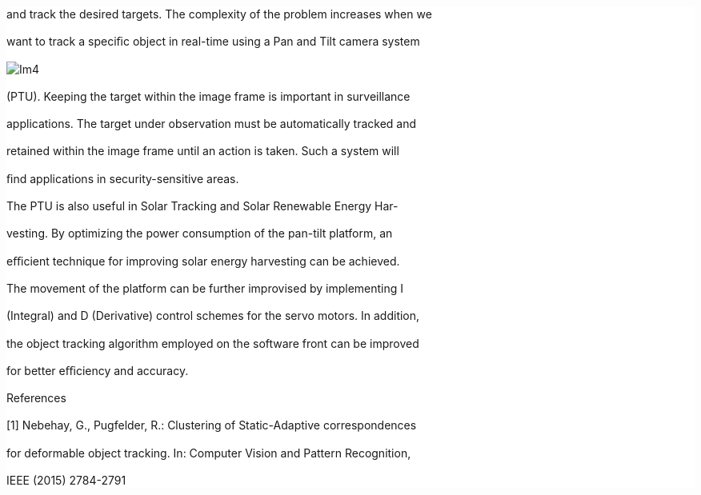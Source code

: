 and track the desired targets. The complexity of the problem increases when we

want to track a speciﬁc object in real-time using a Pan and Tilt camera system

![Im4](images/Im4)

(PTU). Keeping the target within the image frame is important in surveillance

applications. The target under observation must be automatically tracked and

retained within the image frame until an action is taken. Such a system will

ﬁnd applications in security-sensitive areas.

The PTU is also useful in Solar Tracking and Solar Renewable Energy Har-

vesting. By optimizing the power consumption of the pan-tilt platform, an

eﬃcient technique for improving solar energy harvesting can be achieved.

The movement of the platform can be further improvised by implementing I

(Integral) and D (Derivative) control schemes for the servo motors. In addition,

the object tracking algorithm employed on the software front can be improved

for better eﬃciency and accuracy.

References

[1] Nebehay, G., Pugfelder, R.: Clustering of Static-Adaptive correspondences

for deformable object tracking. In: Computer Vision and Pattern Recognition,

IEEE (2015) 2784-2791

